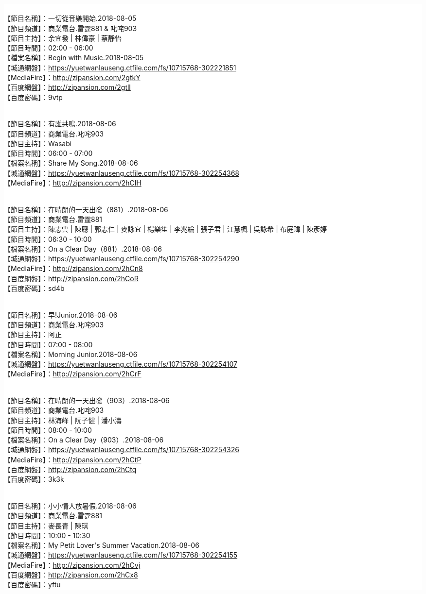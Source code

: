 <br>【節目名稱】：一切從音樂開始.2018-08-05
<br>【節目頻道】：商業電台.雷霆881 & 叱咤903
<br>【節目主持】：余宜發 | 林偉豪 | 蔡靜怡
<br>【節目時間】：02:00 - 06:00
<br>【檔案名稱】：Begin with Music.2018-08-05
<br>【城通網盤】：https://yuetwanlauseng.ctfile.com/fs/10715768-302221851
<br>【MediaFire】：http://zipansion.com/2gtkY
<br>【百度網盤】：http://zipansion.com/2gtll
<br>【百度密碼】：9vtp

<br>【節目名稱】：有誰共鳴.2018-08-06
<br>【節目頻道】：商業電台.叱咤903
<br>【節目主持】：Wasabi
<br>【節目時間】：06:00 - 07:00 
<br>【檔案名稱】：Share My Song.2018-08-06
<br>【城通網盤】：https://yuetwanlauseng.ctfile.com/fs/10715768-302254368
<br>【MediaFire】：http://zipansion.com/2hClH

<br>【節目名稱】：在晴朗的一天出發（881）.2018-08-06
<br>【節目頻道】：商業電台.雷霆881
<br>【節目主持】：陳志雲 | 陳聰 | 郭志仁 | 麥詠宜 | 楊樂笙 | 李兆綸 | 張子君 | 江慧楓 | 吳詠希 | 布庭瑋 | 陳彥婷
<br>【節目時間】：06:30 - 10:00
<br>【檔案名稱】：On a Clear Day（881）.2018-08-06
<br>【城通網盤】：https://yuetwanlauseng.ctfile.com/fs/10715768-302254290
<br>【MediaFire】：http://zipansion.com/2hCn8
<br>【百度網盤】：http://zipansion.com/2hCoR
<br>【百度密碼】：sd4b

<br>【節目名稱】：早!Junior.2018-08-06
<br>【節目頻道】：商業電台.叱咤903
<br>【節目主持】：阿正
<br>【節目時間】：07:00 - 08:00
<br>【檔案名稱】：Morning Junior.2018-08-06
<br>【城通網盤】：https://yuetwanlauseng.ctfile.com/fs/10715768-302254107
<br>【MediaFire】：http://zipansion.com/2hCrF

<br>【節目名稱】：在晴朗的一天出發（903）.2018-08-06
<br>【節目頻道】：商業電台.叱咤903
<br>【節目主持】：林海峰 | 阮子健 | 潘小濤
<br>【節目時間】：08:00 - 10:00
<br>【檔案名稱】：On a Clear Day（903）.2018-08-06
<br>【城通網盤】：https://yuetwanlauseng.ctfile.com/fs/10715768-302254326
<br>【MediaFire】：http://zipansion.com/2hCtP
<br>【百度網盤】：http://zipansion.com/2hCtq
<br>【百度密碼】：3k3k

<br>【節目名稱】：小小情人放暑假.2018-08-06
<br>【節目頻道】：商業電台.雷霆881
<br>【節目主持】：麥長青 | 陳琪
<br>【節目時間】：10:00 - 10:30
<br>【檔案名稱】：My Petit Lover's Summer Vacation.2018-08-06
<br>【城通網盤】：https://yuetwanlauseng.ctfile.com/fs/10715768-302254155
<br>【MediaFire】：http://zipansion.com/2hCvj
<br>【百度網盤】：http://zipansion.com/2hCx8
<br>【百度密碼】：yftu
